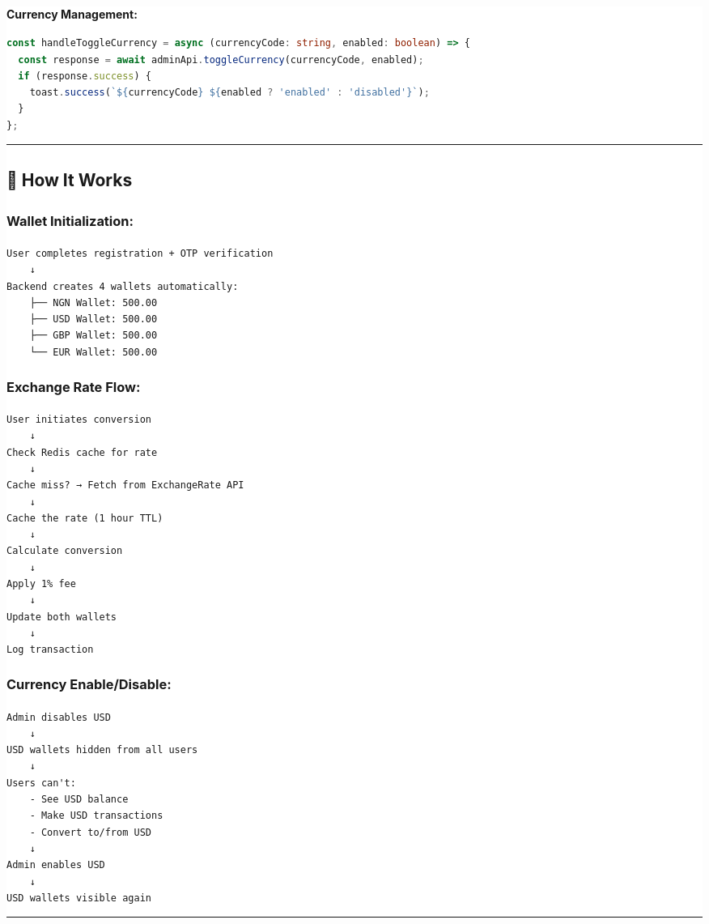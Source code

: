 **Currency Management:**
```typescript
const handleToggleCurrency = async (currencyCode: string, enabled: boolean) => {
  const response = await adminApi.toggleCurrency(currencyCode, enabled);
  if (response.success) {
    toast.success(`${currencyCode} ${enabled ? 'enabled' : 'disabled'}`);
  }
};
```

---

## 🔄 **How It Works**

### **Wallet Initialization:**
```
User completes registration + OTP verification
    ↓
Backend creates 4 wallets automatically:
    ├── NGN Wallet: 500.00
    ├── USD Wallet: 500.00
    ├── GBP Wallet: 500.00
    └── EUR Wallet: 500.00
```

### **Exchange Rate Flow:**
```
User initiates conversion
    ↓
Check Redis cache for rate
    ↓
Cache miss? → Fetch from ExchangeRate API
    ↓
Cache the rate (1 hour TTL)
    ↓
Calculate conversion
    ↓
Apply 1% fee
    ↓
Update both wallets
    ↓
Log transaction
```

### **Currency Enable/Disable:**
```
Admin disables USD
    ↓
USD wallets hidden from all users
    ↓
Users can't:
    - See USD balance
    - Make USD transactions
    - Convert to/from USD
    ↓
Admin enables USD
    ↓
USD wallets visible again
```

---